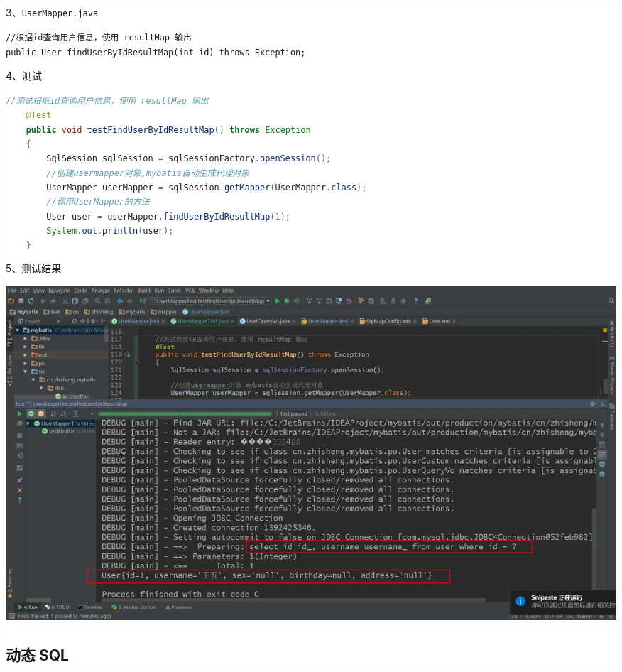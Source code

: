 3、`UserMapper.java`

```
//根据id查询用户信息，使用 resultMap 输出
public User findUserByIdResultMap(int id) throws Exception;
```

4、测试

```java
//测试根据id查询用户信息，使用 resultMap 输出
    @Test
    public void testFindUserByIdResultMap() throws Exception
    {
        SqlSession sqlSession = sqlSessionFactory.openSession();
        //创建usermapper对象,mybatis自动生成代理对象
        UserMapper userMapper = sqlSession.getMapper(UserMapper.class);
        //调用UserMapper的方法
        User user = userMapper.findUserByIdResultMap(1);
        System.out.println(user);
    }
```

5、测试结果

![](pic/Test7.jpg)



## 动态 SQL
